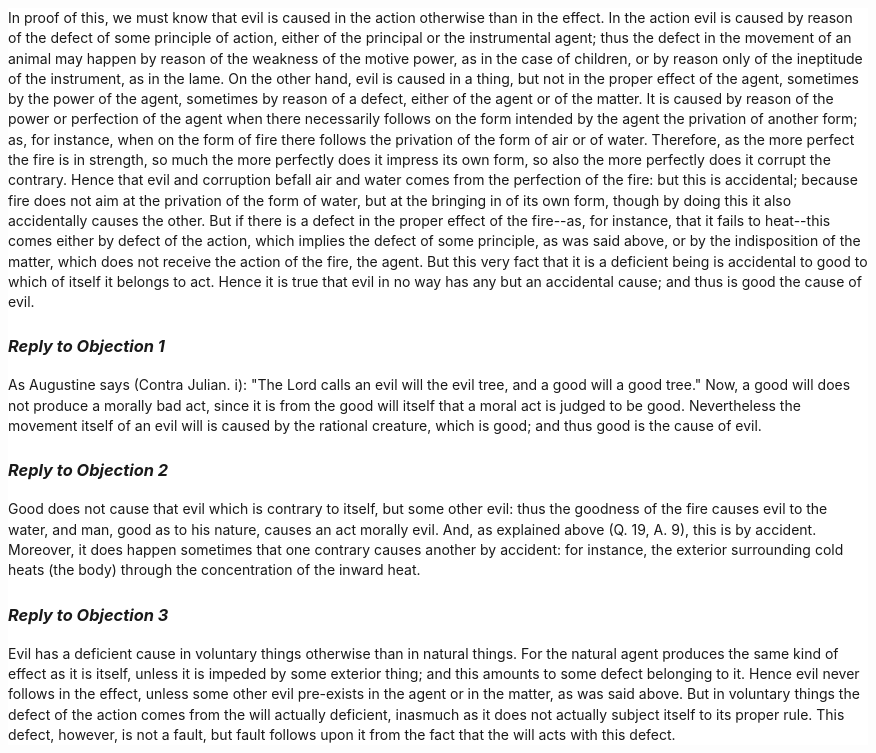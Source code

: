 In proof of this, we must know that evil is caused in the action
otherwise than in the effect. In the action evil is caused by reason
of the defect of some principle of action, either of the principal or
the instrumental agent; thus the defect in the movement of an animal
may happen by reason of the weakness of the motive power, as in the
case of children, or by reason only of the ineptitude of the
instrument, as in the lame. On the other hand, evil is caused in a
thing, but not in the proper effect of the agent, sometimes by the
power of the agent, sometimes by reason of a defect, either of the
agent or of the matter. It is caused by reason of the power or
perfection of the agent when there necessarily follows on the form
intended by the agent the privation of another form; as, for instance,
when on the form of fire there follows the privation of the form of
air or of water. Therefore, as the more perfect the fire is in
strength, so much the more perfectly does it impress its own form, so
also the more perfectly does it corrupt the contrary. Hence that evil
and corruption befall air and water comes from the perfection of the
fire: but this is accidental; because fire does not aim at the
privation of the form of water, but at the bringing in of its own
form, though by doing this it also accidentally causes the other.
But if there is a defect in the proper effect of the fire--as, for
instance, that it fails to heat--this comes either by defect of the
action, which implies the defect of some principle, as was said above,
or by the indisposition of the matter, which does not receive the
action of the fire, the agent. But this very fact that it is a
deficient being is accidental to good to which of itself it belongs to
act. Hence it is true that evil in no way has any but an accidental
cause; and thus is good the cause of evil.

### *Reply to Objection 1*
As Augustine says (Contra Julian. i): "The Lord calls
an evil will the evil tree, and a good will a good tree." Now, a good
will does not produce a morally bad act, since it is from the good
will itself that a moral act is judged to be good. Nevertheless the
movement itself of an evil will is caused by the rational creature,
which is good; and thus good is the cause of evil.

### *Reply to Objection 2*
Good does not cause that evil which is contrary to
itself, but some other evil: thus the goodness of the fire causes
evil to the water, and man, good as to his nature, causes an act
morally evil. And, as explained above (Q. 19, A. 9), this is by
accident. Moreover, it does happen sometimes that one contrary causes
another by accident: for instance, the exterior surrounding cold
heats (the body) through the concentration of the inward heat.

### *Reply to Objection 3*
Evil has a deficient cause in voluntary things
otherwise than in natural things. For the natural agent produces the
same kind of effect as it is itself, unless it is impeded by some
exterior thing; and this amounts to some defect belonging to it.
Hence evil never follows in the effect, unless some other evil
pre-exists in the agent or in the matter, as was said above. But in
voluntary things the defect of the action comes from the will
actually deficient, inasmuch as it does not actually subject itself
to its proper rule. This defect, however, is not a fault, but fault
follows upon it from the fact that the will acts with this defect.
